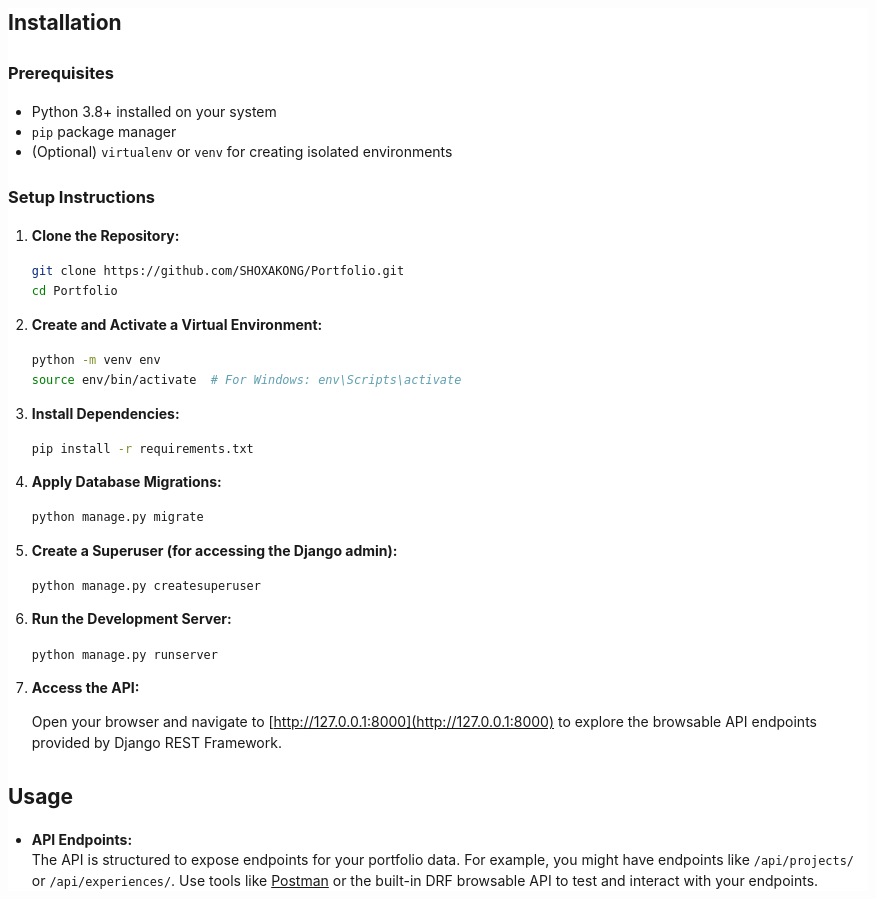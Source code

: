 ## Installation

### Prerequisites

- Python 3.8+ installed on your system
- `pip` package manager
- (Optional) `virtualenv` or `venv` for creating isolated environments

### Setup Instructions

1. **Clone the Repository:**

   ```bash
   git clone https://github.com/SHOXAKONG/Portfolio.git
   cd Portfolio
   ```

2. **Create and Activate a Virtual Environment:**

   ```bash
   python -m venv env
   source env/bin/activate  # For Windows: env\Scripts\activate
   ```

3. **Install Dependencies:**

   ```bash
   pip install -r requirements.txt
   ```

4. **Apply Database Migrations:**

   ```bash
   python manage.py migrate
   ```

5. **Create a Superuser (for accessing the Django admin):**

   ```bash
   python manage.py createsuperuser
   ```

6. **Run the Development Server:**

   ```bash
   python manage.py runserver
   ```

7. **Access the API:**

   Open your browser and navigate to [http://127.0.0.1:8000](http://127.0.0.1:8000) to explore the browsable API endpoints provided by Django REST Framework.

## Usage

- **API Endpoints:**  
  The API is structured to expose endpoints for your portfolio data. For example, you might have endpoints like `/api/projects/` or `/api/experiences/`. Use tools like [Postman](https://www.postman.com/) or the built-in DRF browsable API to test and interact with your endpoints.
  